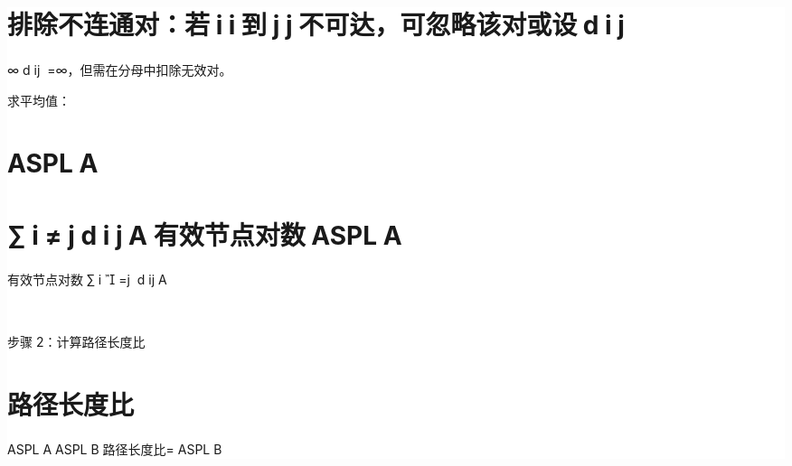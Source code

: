 排除不连通对：若 
i
i 到 
j
j 不可达，可忽略该对或设 
d
i
j
=
∞
d 
ij
​
 =∞，但需在分母中扣除无效对。

求平均值：

ASPL
A
=
∑
i
≠
j
d
i
j
A
有效节点对数
ASPL 
A
​
 = 
有效节点对数
∑ 
i

=j
​
 d 
ij
A
​
 
​
 
步骤 2：计算路径长度比

路径长度比
=
ASPL
A
ASPL
B
路径长度比= 
ASPL 
B
​
 